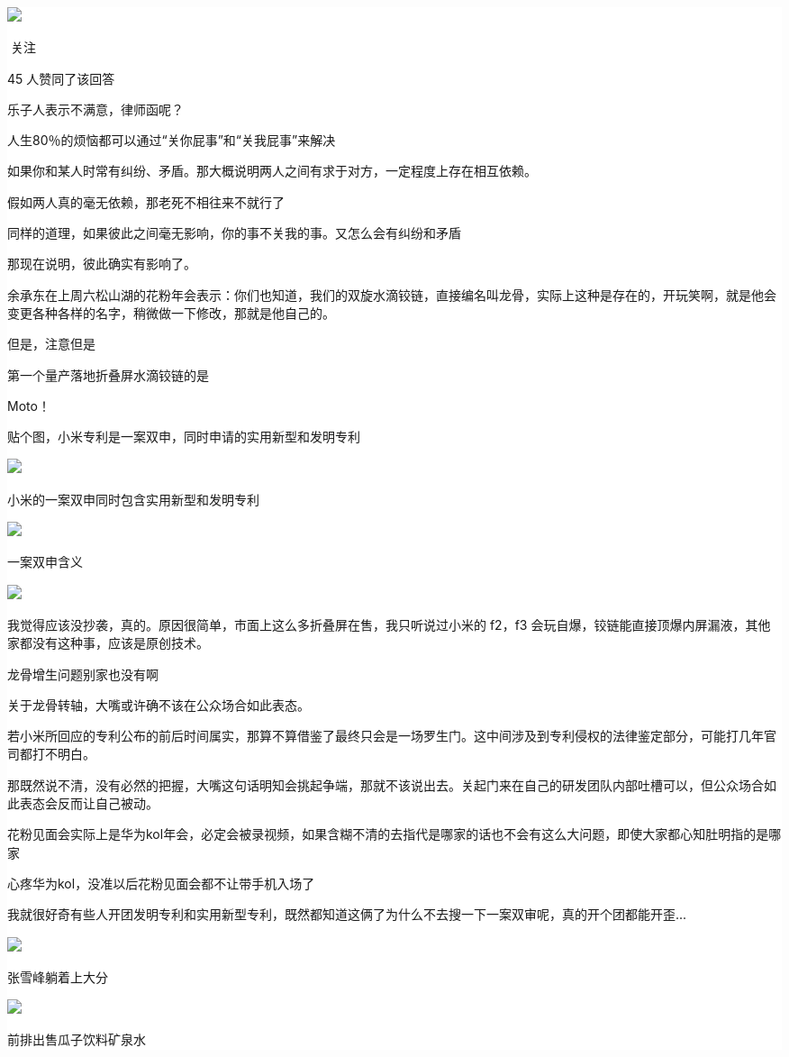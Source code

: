 ​![](https://proxy-prod.omnivore-image-cache.app/0x0,sRpP1H2oa_TfsDLpATwsIt6ipVLRN7HlUZGTch2Ee4JQ/https://picx.zhimg.com/v2-4812630bc27d642f7cafcd6cdeca3d7a.jpg?source=88ceefae)

​ 关注

45 人赞同了该回答

乐子人表示不满意，律师函呢？

人生80％的烦恼都可以通过“关你屁事”和“关我屁事”来解决

如果你和某人时常有纠纷、矛盾。那大概说明两人之间有求于对方，一定程度上存在相互依赖。

假如两人真的毫无依赖，那老死不相往来不就行了

同样的道理，如果彼此之间毫无影响，你的事不关我的事。又怎么会有纠纷和矛盾

那现在说明，彼此确实有影响了。

余承东在上周六松山湖的花粉年会表示：你们也知道，我们的双旋水滴铰链，直接编名叫龙骨，实际上这种是存在的，开玩笑啊，就是他会变更各种各样的名字，稍微做一下修改，那就是他自己的。

但是，注意但是

第一个量产落地折叠屏水滴铰链的是

Moto！

贴个图，小米专利是一案双申，同时申请的实用新型和发明专利

![](https://proxy-prod.omnivore-image-cache.app/1158x852,soKMbi1kavIOguNAT0AcuTsJAlDoWNB0mWT_dIsBKiP4/https://picx.zhimg.com/50/v2-741915c94faff366f0a6d2fdffe72cb8_720w.jpg?source=2c26e567)

小米的一案双申同时包含实用新型和发明专利

![](https://proxy-prod.omnivore-image-cache.app/668x534,sMZdMtPoRD2PgAFpDj31dtuj1zAymK27VLiDRJxuMZmQ/https://picx.zhimg.com/50/v2-18d07e461cdd55e6d08bcd79fe2a6c2d_720w.jpg?source=2c26e567)

一案双申含义

![](https://proxy-prod.omnivore-image-cache.app/1080x313,sGbT_DR7IrsNAaCsDs8dogfvgnSHEzDjxK7oTFY6KAx0/https://picx.zhimg.com/50/v2-9f55106234290a0f0cb001fb596d1cd8_720w.jpg?source=2c26e567)

我觉得应该没抄袭，真的。原因很简单，市面上这么多折叠屏在售，我只听说过小米的 f2，f3 会玩自爆，铰链能直接顶爆内屏漏液，其他家都没有这种事，应该是原创技术。

龙骨增生问题别家也没有啊

关于龙骨转轴，大嘴或许确不该在公众场合如此表态。

若小米所回应的专利公布的前后时间属实，那算不算借鉴了最终只会是一场罗生门。这中间涉及到专利侵权的法律鉴定部分，可能打几年官司都打不明白。

那既然说不清，没有必然的把握，大嘴这句话明知会挑起争端，那就不该说出去。关起门来在自己的研发团队内部吐槽可以，但公众场合如此表态会反而让自己被动。

花粉见面会实际上是华为kol年会，必定会被录视频，如果含糊不清的去指代是哪家的话也不会有这么大问题，即使大家都心知肚明指的是哪家

心疼华为kol，没准以后花粉见面会都不让带手机入场了

我就很好奇有些人开团发明专利和实用新型专利，既然都知道这俩了为什么不去搜一下一案双审呢，真的开个团都能开歪...

![](https://proxy-prod.omnivore-image-cache.app/640x450,s5ie0s_6JMR1H0ECploSv70u5vRh77j53MdnPiYx1LC8/https://pic1.zhimg.com/50/v2-8e95ffed78b4e01851e47c9c91c4a44e_720w.jpg?source=2c26e567)

张雪峰躺着上大分

![](https://proxy-prod.omnivore-image-cache.app/1170x2532,sgCmmvYRx2lwmwrrp7DwjdJpJK6zflIATXG-FMgBNH78/https://pic1.zhimg.com/50/v2-9b6f0201e1a986adbdff57f43727eee6_720w.jpg?source=2c26e567)

前排出售瓜子饮料矿泉水
